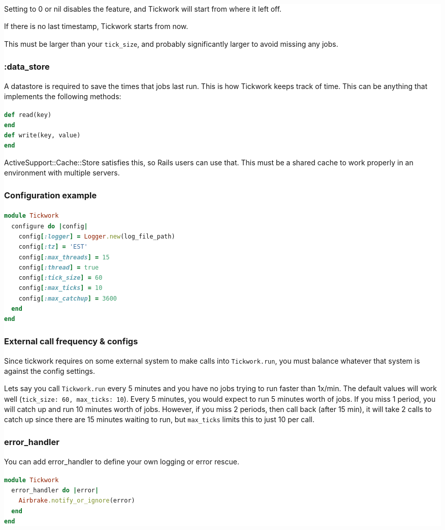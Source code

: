 Setting to 0 or nil disables the feature, and Tickwork will start from where it left off.

If there is no last timestamp, Tickwork starts from now. 

This must be larger than your `tick_size`, and probably significantly larger to avoid missing any jobs.

### :data_store

A datastore is required to save the times that jobs last run. This is how Tickwork keeps track of time. This can be anything that implements the following methods:

```ruby
def read(key)
end
def write(key, value)
end
```

ActiveSupport::Cache::Store satisfies this, so Rails users can use that. This must be a shared cache to work properly in an environment with multiple servers.



### Configuration example

```ruby
module Tickwork
  configure do |config|
    config[:logger] = Logger.new(log_file_path)
    config[:tz] = 'EST'
    config[:max_threads] = 15
    config[:thread] = true
    config[:tick_size] = 60
    config[:max_ticks] = 10
    config[:max_catchup] = 3600
  end
end
```

### External call frequency & configs

Since tickwork requires on some external system to make calls into `Tickwork.run`, you must balance whatever that system is against the config settings.

Lets say you call `Tickwork.run` every 5 minutes and you have no jobs trying to run faster than 1x/min. The default values will work well (`tick_size: 60, max_ticks: 10`). Every 5 minutes, you would expect to run 5 minutes worth of jobs. If you miss 1 period, you will catch up and run 10 minutes worth of jobs. However, if you miss 2 periods, then call back (after 15 min), it will take 2 calls to catch up since there are 15 minutes waiting to run, but `max_ticks` limits this to just 10 per call.


### error_handler

You can add error_handler to define your own logging or error rescue.

```ruby
module Tickwork
  error_handler do |error|
    Airbrake.notify_or_ignore(error)
  end
end
```
